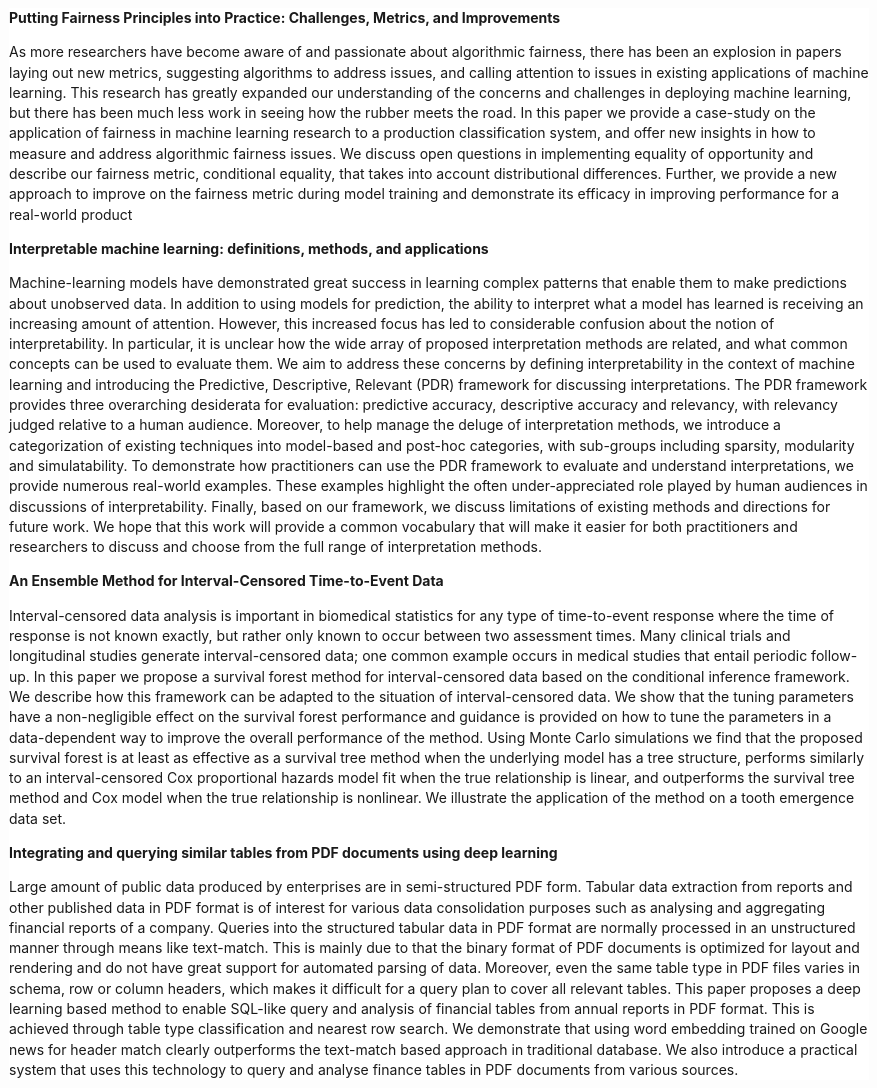 **Putting Fairness Principles into Practice: Challenges, Metrics, and Improvements**

As more researchers have become aware of and passionate about algorithmic fairness, there has been an explosion in papers laying out new metrics, suggesting algorithms to address issues, and calling attention to issues in existing applications of machine learning. This research has greatly expanded our understanding of the concerns and challenges in deploying machine learning, but there has been much less work in seeing how the rubber meets the road. In this paper we provide a case-study on the application of fairness in machine learning research to a production classification system, and offer new insights in how to measure and address algorithmic fairness issues. We discuss open questions in implementing equality of opportunity and describe our fairness metric, conditional equality, that takes into account distributional differences. Further, we provide a new approach to improve on the fairness metric during model training and demonstrate its efficacy in improving performance for a real-world product

**Interpretable machine learning: definitions, methods, and applications**

Machine-learning models have demonstrated great success in learning complex patterns that enable them to make predictions about unobserved data. In addition to using models for prediction, the ability to interpret what a model has learned is receiving an increasing amount of attention. However, this increased focus has led to considerable confusion about the notion of interpretability. In particular, it is unclear how the wide array of proposed interpretation methods are related, and what common concepts can be used to evaluate them. We aim to address these concerns by defining interpretability in the context of machine learning and introducing the Predictive, Descriptive, Relevant (PDR) framework for discussing interpretations. The PDR framework provides three overarching desiderata for evaluation: predictive accuracy, descriptive accuracy and relevancy, with relevancy judged relative to a human audience. Moreover, to help manage the deluge of interpretation methods, we introduce a categorization of existing techniques into model-based and post-hoc categories, with sub-groups including sparsity, modularity and simulatability. To demonstrate how practitioners can use the PDR framework to evaluate and understand interpretations, we provide numerous real-world examples. These examples highlight the often under-appreciated role played by human audiences in discussions of interpretability. Finally, based on our framework, we discuss limitations of existing methods and directions for future work. We hope that this work will provide a common vocabulary that will make it easier for both practitioners and researchers to discuss and choose from the full range of interpretation methods.

**An Ensemble Method for Interval-Censored Time-to-Event Data**

Interval-censored data analysis is important in biomedical statistics for any type of time-to-event response where the time of response is not known exactly, but rather only known to occur between two assessment times. Many clinical trials and longitudinal studies generate interval-censored data; one common example occurs in medical studies that entail periodic follow-up. In this paper we propose a survival forest method for interval-censored data based on the conditional inference framework. We describe how this framework can be adapted to the situation of interval-censored data. We show that the tuning parameters have a non-negligible effect on the survival forest performance and guidance is provided on how to tune the parameters in a data-dependent way to improve the overall performance of the method. Using Monte Carlo simulations we find that the proposed survival forest is at least as effective as a survival tree method when the underlying model has a tree structure, performs similarly to an interval-censored Cox proportional hazards model fit when the true relationship is linear, and outperforms the survival tree method and Cox model when the true relationship is nonlinear. We illustrate the application of the method on a tooth emergence data set.

**Integrating and querying similar tables from PDF documents using deep learning**

Large amount of public data produced by enterprises are in semi-structured PDF form. Tabular data extraction from reports and other published data in PDF format is of interest for various data consolidation purposes such as analysing and aggregating financial reports of a company. Queries into the structured tabular data in PDF format are normally processed in an unstructured manner through means like text-match. This is mainly due to that the binary format of PDF documents is optimized for layout and rendering and do not have great support for automated parsing of data. Moreover, even the same table type in PDF files varies in schema, row or column headers, which makes it difficult for a query plan to cover all relevant tables. This paper proposes a deep learning based method to enable SQL-like query and analysis of financial tables from annual reports in PDF format. This is achieved through table type classification and nearest row search. We demonstrate that using word embedding trained on Google news for header match clearly outperforms the text-match based approach in traditional database. We also introduce a practical system that uses this technology to query and analyse finance tables in PDF documents from various sources.
